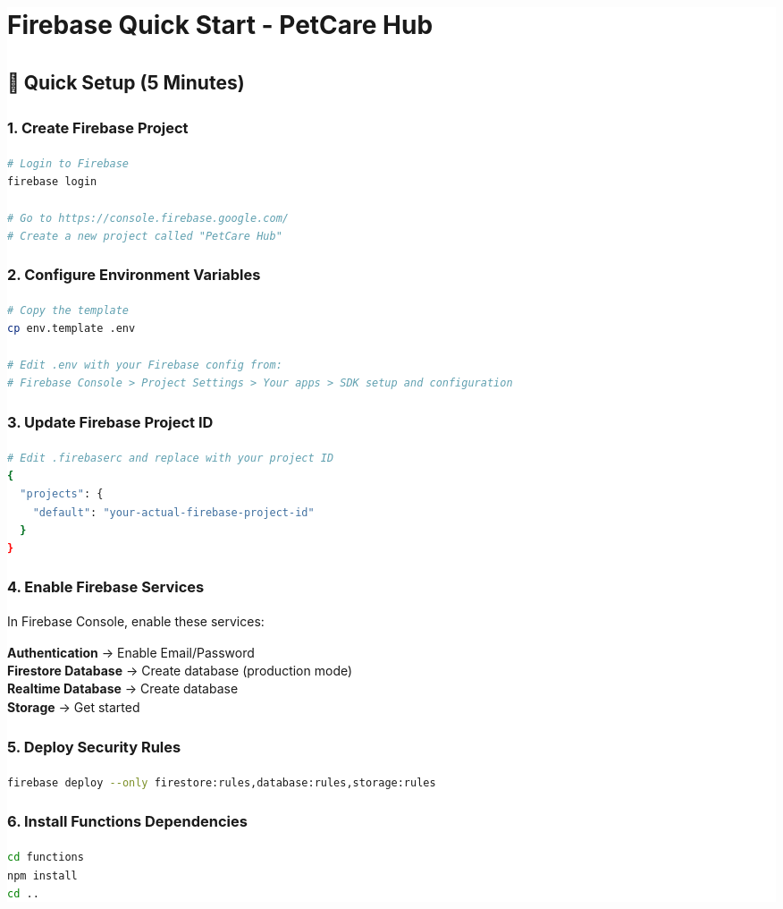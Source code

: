 # Firebase Quick Start - PetCare Hub

## 🚀 Quick Setup (5 Minutes)

### 1. Create Firebase Project
```bash
# Login to Firebase
firebase login

# Go to https://console.firebase.google.com/
# Create a new project called "PetCare Hub"
```

### 2. Configure Environment Variables
```bash
# Copy the template
cp env.template .env

# Edit .env with your Firebase config from:
# Firebase Console > Project Settings > Your apps > SDK setup and configuration
```

### 3. Update Firebase Project ID
```bash
# Edit .firebaserc and replace with your project ID
{
  "projects": {
    "default": "your-actual-firebase-project-id"
  }
}
```

### 4. Enable Firebase Services

In Firebase Console, enable these services:

**Authentication** → Enable Email/Password  
**Firestore Database** → Create database (production mode)  
**Realtime Database** → Create database  
**Storage** → Get started  

### 5. Deploy Security Rules
```bash
firebase deploy --only firestore:rules,database:rules,storage:rules
```

### 6. Install Functions Dependencies
```bash
cd functions
npm install
cd ..
```
